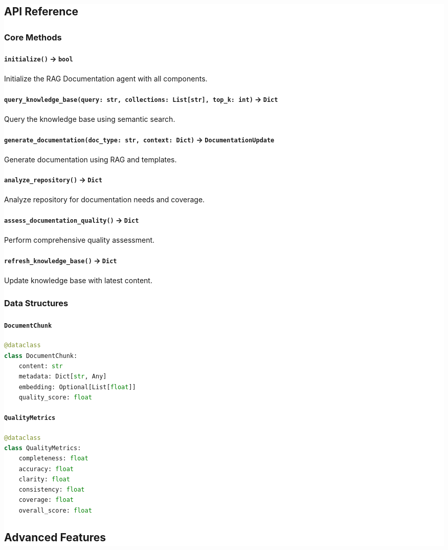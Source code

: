 ## API Reference

### Core Methods

#### `initialize()` → `bool`
Initialize the RAG Documentation agent with all components.

#### `query_knowledge_base(query: str, collections: List[str], top_k: int)` → `Dict`
Query the knowledge base using semantic search.

#### `generate_documentation(doc_type: str, context: Dict)` → `DocumentationUpdate`
Generate documentation using RAG and templates.

#### `analyze_repository()` → `Dict`
Analyze repository for documentation needs and coverage.

#### `assess_documentation_quality()` → `Dict`
Perform comprehensive quality assessment.

#### `refresh_knowledge_base()` → `Dict`
Update knowledge base with latest content.

### Data Structures

#### `DocumentChunk`
```python
@dataclass
class DocumentChunk:
    content: str
    metadata: Dict[str, Any]
    embedding: Optional[List[float]]
    quality_score: float
```

#### `QualityMetrics`
```python
@dataclass
class QualityMetrics:
    completeness: float
    accuracy: float
    clarity: float
    consistency: float
    coverage: float
    overall_score: float
```

## Advanced Features

